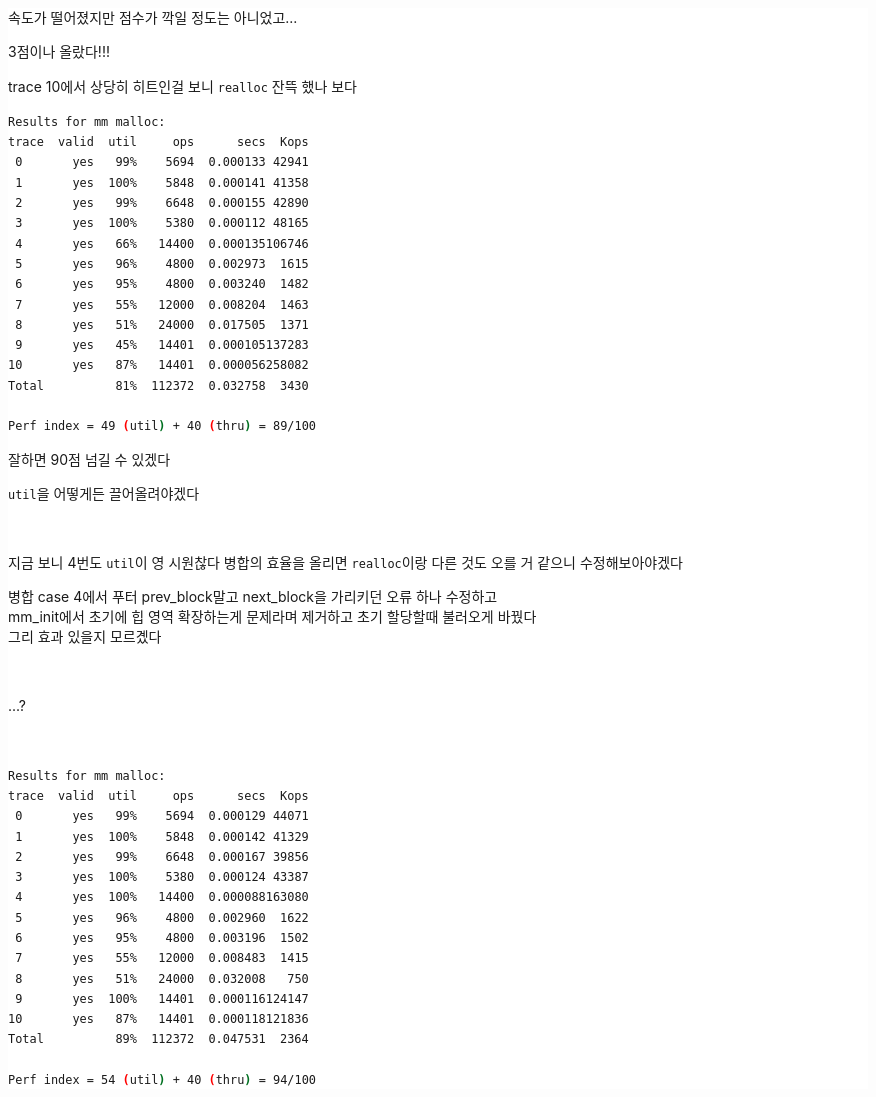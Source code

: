 속도가 떨어졌지만 점수가 깍일 정도는 아니었고...

3점이나 올랐다!!!

trace 10에서 상당히 히트인걸 보니 `realloc` 잔뜩 했나 보다

```bash
Results for mm malloc:
trace  valid  util     ops      secs  Kops
 0       yes   99%    5694  0.000133 42941
 1       yes  100%    5848  0.000141 41358
 2       yes   99%    6648  0.000155 42890
 3       yes  100%    5380  0.000112 48165
 4       yes   66%   14400  0.000135106746
 5       yes   96%    4800  0.002973  1615
 6       yes   95%    4800  0.003240  1482
 7       yes   55%   12000  0.008204  1463
 8       yes   51%   24000  0.017505  1371
 9       yes   45%   14401  0.000105137283
10       yes   87%   14401  0.000056258082
Total          81%  112372  0.032758  3430

Perf index = 49 (util) + 40 (thru) = 89/100
```
잘하면 90점 넘길 수 있겠다

`util`을 어떻게든 끌어올려야겠다

<br>

지금 보니 4번도 `util`이 영 시원찮다 병합의 효율을 올리면 `realloc`이랑 다른 것도 오를 거 같으니 수정해보아야겠다

병합 case 4에서 푸터 prev_block말고 next_block을 가리키던 오류 하나 수정하고<br>
mm_init에서 초기에 힙 영역 확장하는게 문제라며 제거하고 초기 할당할때 불러오게 바꿨다<br>
그리 효과 있을지 모르곘다

<br>

...?

<br>

```bash
Results for mm malloc:
trace  valid  util     ops      secs  Kops
 0       yes   99%    5694  0.000129 44071
 1       yes  100%    5848  0.000142 41329
 2       yes   99%    6648  0.000167 39856
 3       yes  100%    5380  0.000124 43387
 4       yes  100%   14400  0.000088163080
 5       yes   96%    4800  0.002960  1622
 6       yes   95%    4800  0.003196  1502
 7       yes   55%   12000  0.008483  1415
 8       yes   51%   24000  0.032008   750
 9       yes  100%   14401  0.000116124147
10       yes   87%   14401  0.000118121836
Total          89%  112372  0.047531  2364

Perf index = 54 (util) + 40 (thru) = 94/100
```
